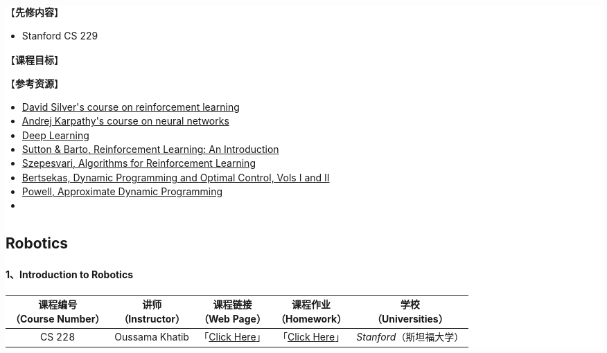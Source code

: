 【**先修内容**】

- Stanford CS 229

【**课程目标**】



【**参考资源**】

- [David Silver's course on reinforcement learning](http://www0.cs.ucl.ac.uk/staff/D.Silver/web/Teaching.html)
- [Andrej Karpathy's course on neural networks](http://cs231n.github.io/)
- [Deep Learning](http://www.deeplearningbook.org/)
- [Sutton & Barto, Reinforcement Learning: An Introduction](http://incompleteideas.net/book/the-book-2nd.html)
- [Szepesvari, Algorithms for Reinforcement Learning](http://www.ualberta.ca/~szepesva/RLBook.html)
- [Bertsekas, Dynamic Programming and Optimal Control, Vols I and II](http://www.athenasc.com/dpbook.html)
- [Powell, Approximate Dynamic Programming](http://adp.princeton.edu/)
- 

## Robotics

#### 1、Introduction to Robotics

| 课程编号<br />（Course Number） | 讲师<br />（Instructor） |                 课程链接<br />（Web Page）                  |                 课程作业<br />（Homework）                  | 学校<br />（Universities） |
| :-----------------------------: | :----------------------: | :---------------------------------------------------------: | :---------------------------------------------------------: | :------------------------: |
|             CS 228              |      Oussama Khatib      | 「[Click Here](https://www.bilibili.com/video/av18275691)」 | 「[Click Here](https://www.bilibili.com/video/av18275691)」 |  *Stanford*（斯坦福大学）  |

#### 
